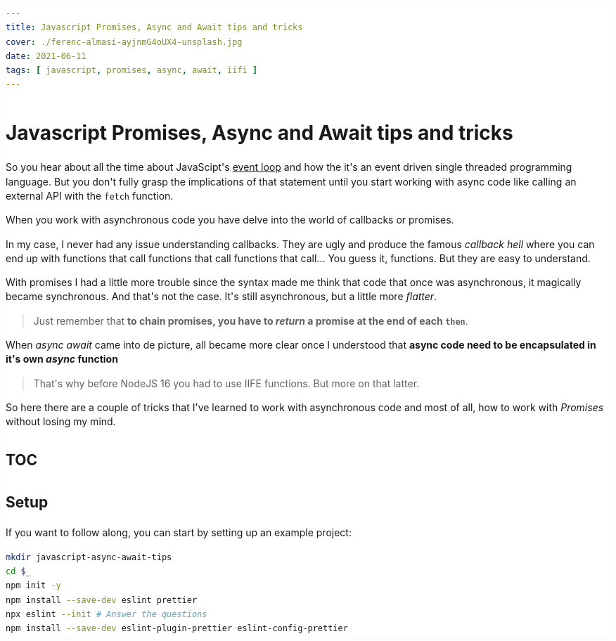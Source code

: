 ```yaml
---
title: Javascript Promises, Async and Await tips and tricks
cover: ./ferenc-almasi-ayjnmG4oUX4-unsplash.jpg
date: 2021-06-11
tags: [ javascript, promises, async, await, iifi ]
---
```


# Javascript Promises, Async and Await tips and tricks

So you hear about all the time about JavaScipt's [event loop](https://www.youtube.com/watch?v=8aGhZQkoFbQ) and how the it's an event driven single threaded programming language. But you don't fully grasp the implications of that statement until you start working with async code like calling an external API with the `fetch` function.

When you work with asynchronous code you have delve into the world of callbacks or promises.

In my case, I never had any issue understanding callbacks. They are ugly and produce the famous _callback hell_ where you can end up with functions that call functions that call functions that call... You guess it, functions. But they are easy to understand.

With promises I had a little more trouble since the syntax made me think that code that once was asynchronous, it magically became synchronous. And that's not the case. It's still asynchronous, but a little more _flatter_. 

> Just remember that **to chain promises, you have to _return_ a promise at the end of each `then`**.


When _async await_ came into de picture, all became more clear once I understood that **async code need to be encapsulated in it's own _async_ function**

> That's why before NodeJS 16 you had to use IIFE functions. But more on that latter.

So here there are a couple of tricks that I've learned to work with asynchronous code and most of all, how to work with _Promises_ without losing my mind.

## TOC

```toc

```

## Setup

If you want to follow along, you can start by setting up an example project:

```bash
mkdir javascript-async-await-tips
cd $_
npm init -y
npm install --save-dev eslint prettier
npx eslint --init # Answer the questions
npm install --save-dev eslint-plugin-prettier eslint-config-prettier
```
